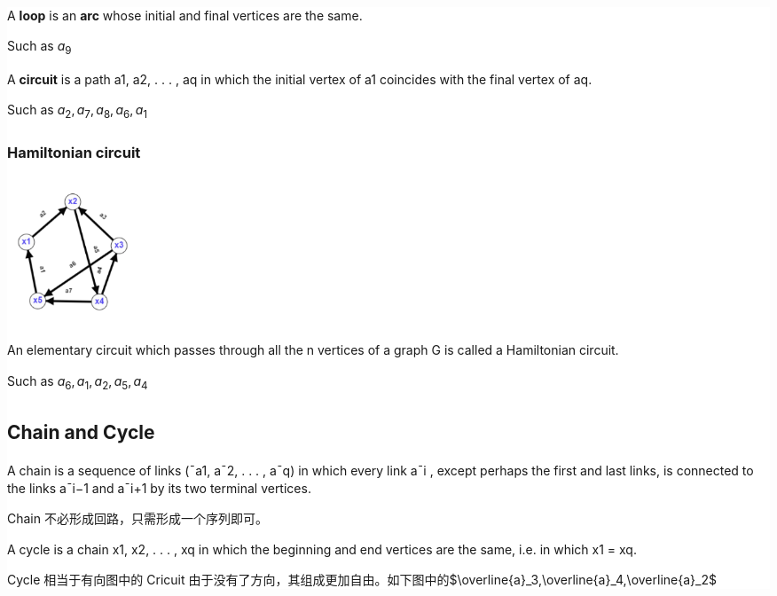 A **loop** is an **arc** whose initial and final vertices are the same. 

Such as $a_9$

A **circuit** is a path a1, a2, . . . , aq in which the initial vertex of a1 coincides with the final vertex of aq. 

Such as $a_2,a_7,a_8,a_6,a_1$

### Hamiltonian circuit

<img src="%E6%A6%82%E5%BF%B5%E6%95%B4%E7%90%86.assets/image-20220215181914312.png" alt="image-20220215181914312" style="zoom:33%;" />

An elementary circuit which passes through all the n vertices of a graph G is called a Hamiltonian circuit. 

Such as $a_6,a_1,a_2,a_5,a_4$

## Chain and Cycle

A chain is a sequence of links (¯a1, a¯2, . . . , a¯q) in which every link a¯i , except perhaps the first and last links, is connected to the links a¯i−1 and a¯i+1 by its two terminal vertices.

Chain 不必形成回路，只需形成一个序列即可。

A cycle is a chain x1, x2, . . . , xq in which the beginning and end vertices are the same, i.e. in which x1 = xq.

Cycle 相当于有向图中的 Cricuit 由于没有了方向，其组成更加自由。如下图中的$\overline{a}_3,\overline{a}_4,\overline{a}_2$
